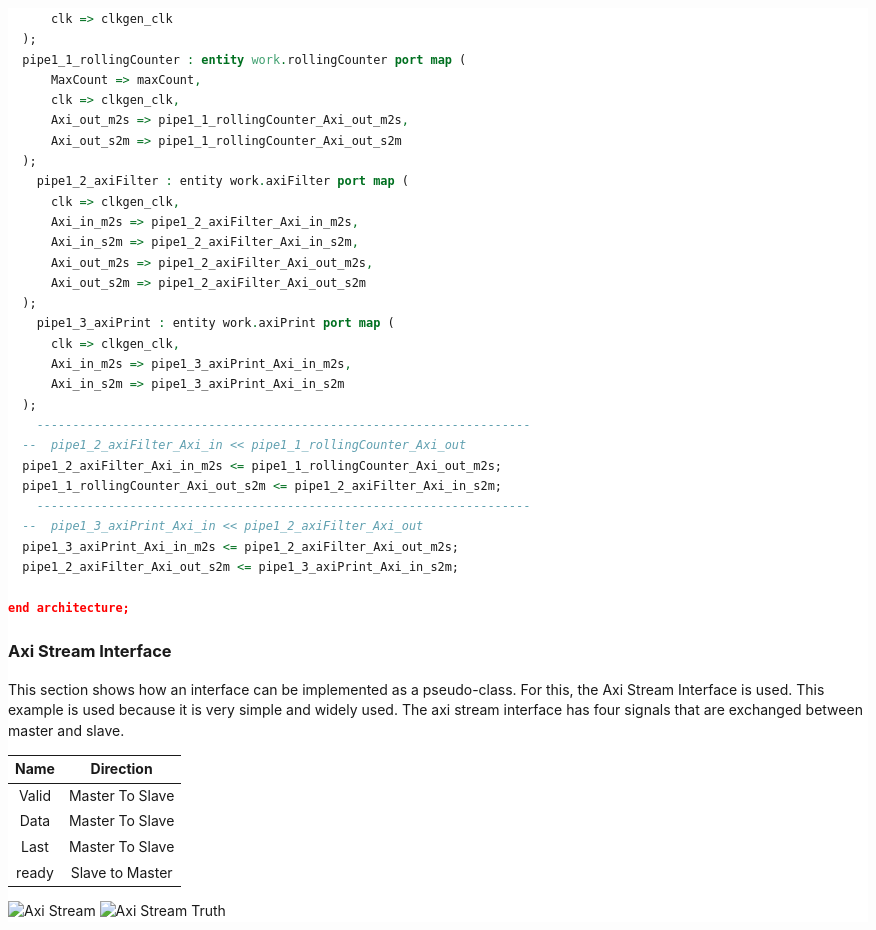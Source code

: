 ```VHDL
      clk => clkgen_clk
  );
  pipe1_1_rollingCounter : entity work.rollingCounter port map ( 
      MaxCount => maxCount,
      clk => clkgen_clk,
      Axi_out_m2s => pipe1_1_rollingCounter_Axi_out_m2s, 
      Axi_out_s2m => pipe1_1_rollingCounter_Axi_out_s2m
  );
    pipe1_2_axiFilter : entity work.axiFilter port map ( 
      clk => clkgen_clk,
      Axi_in_m2s => pipe1_2_axiFilter_Axi_in_m2s, 
      Axi_in_s2m => pipe1_2_axiFilter_Axi_in_s2m,
      Axi_out_m2s => pipe1_2_axiFilter_Axi_out_m2s, 
      Axi_out_s2m => pipe1_2_axiFilter_Axi_out_s2m
  );
    pipe1_3_axiPrint : entity work.axiPrint port map ( 
      clk => clkgen_clk,
      Axi_in_m2s => pipe1_3_axiPrint_Axi_in_m2s, 
      Axi_in_s2m => pipe1_3_axiPrint_Axi_in_s2m
  );
    ---------------------------------------------------------------------
  --  pipe1_2_axiFilter_Axi_in << pipe1_1_rollingCounter_Axi_out
  pipe1_2_axiFilter_Axi_in_m2s <= pipe1_1_rollingCounter_Axi_out_m2s;
  pipe1_1_rollingCounter_Axi_out_s2m <= pipe1_2_axiFilter_Axi_in_s2m;
    ---------------------------------------------------------------------
  --  pipe1_3_axiPrint_Axi_in << pipe1_2_axiFilter_Axi_out
  pipe1_3_axiPrint_Axi_in_m2s <= pipe1_2_axiFilter_Axi_out_m2s;
  pipe1_2_axiFilter_Axi_out_s2m <= pipe1_3_axiPrint_Axi_in_s2m;
  
end architecture;
```



### Axi Stream Interface

This section shows how an interface can be implemented as a pseudo-class. For this, the Axi Stream Interface is used. This example is used because it is very simple and widely used. The axi stream interface has four signals that are exchanged between master and slave. 

| Name | Direction |
|:--:|:----:|
| Valid | Master To Slave |
| Data | Master To Slave |
| Last | Master To Slave |
|ready | Slave to Master|

![Axi Stream](pictures/axi.jpg)
![Axi Stream Truth](pictures/axiStream_truth_table.png)
